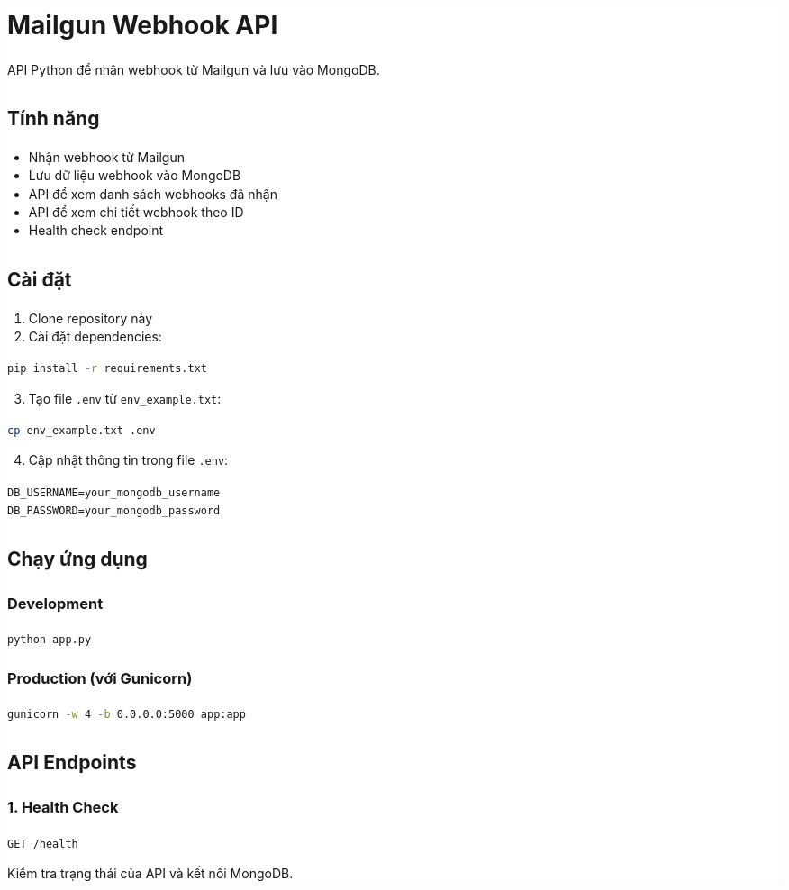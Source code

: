 # Mailgun Webhook API

API Python để nhận webhook từ Mailgun và lưu vào MongoDB.

## Tính năng

- Nhận webhook từ Mailgun
- Lưu dữ liệu webhook vào MongoDB
- API để xem danh sách webhooks đã nhận
- API để xem chi tiết webhook theo ID
- Health check endpoint

## Cài đặt

1. Clone repository này
2. Cài đặt dependencies:
```bash
pip install -r requirements.txt
```

3. Tạo file `.env` từ `env_example.txt`:
```bash
cp env_example.txt .env
```

4. Cập nhật thông tin trong file `.env`:
```
DB_USERNAME=your_mongodb_username
DB_PASSWORD=your_mongodb_password
```

## Chạy ứng dụng

### Development
```bash
python app.py
```

### Production (với Gunicorn)
```bash
gunicorn -w 4 -b 0.0.0.0:5000 app:app
```

## API Endpoints

### 1. Health Check
```
GET /health
```
Kiểm tra trạng thái của API và kết nối MongoDB.
